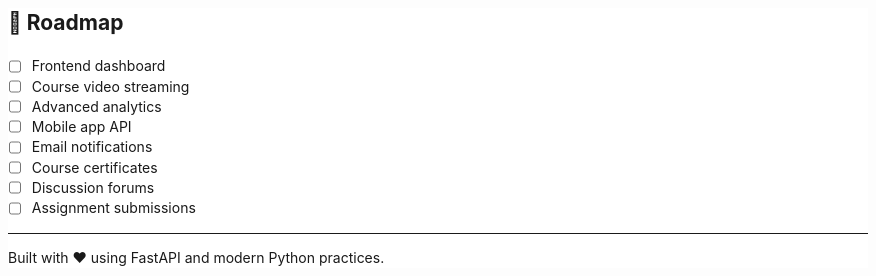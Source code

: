 ## 🔄 Roadmap

- [ ] Frontend dashboard
- [ ] Course video streaming
- [ ] Advanced analytics
- [ ] Mobile app API
- [ ] Email notifications
- [ ] Course certificates
- [ ] Discussion forums
- [ ] Assignment submissions

---

Built with ❤️ using FastAPI and modern Python practices.
